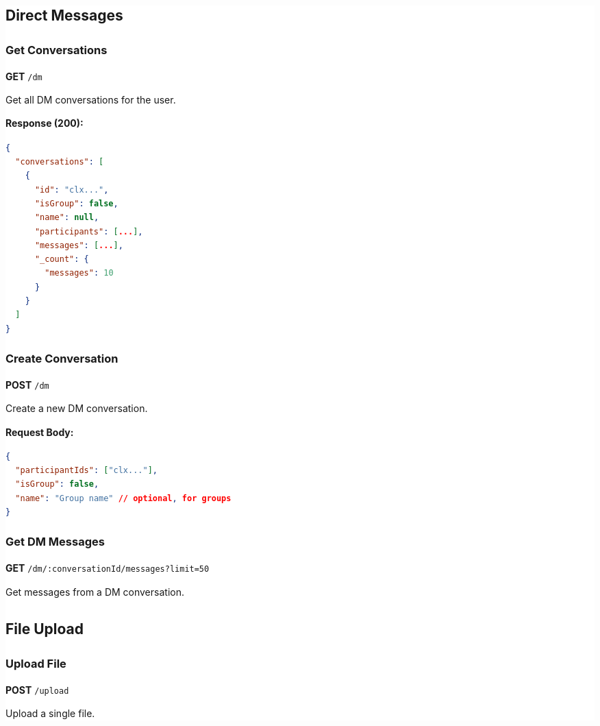## Direct Messages

### Get Conversations

**GET** `/dm`

Get all DM conversations for the user.

**Response (200):**
```json
{
  "conversations": [
    {
      "id": "clx...",
      "isGroup": false,
      "name": null,
      "participants": [...],
      "messages": [...],
      "_count": {
        "messages": 10
      }
    }
  ]
}
```

### Create Conversation

**POST** `/dm`

Create a new DM conversation.

**Request Body:**
```json
{
  "participantIds": ["clx..."],
  "isGroup": false,
  "name": "Group name" // optional, for groups
}
```

### Get DM Messages

**GET** `/dm/:conversationId/messages?limit=50`

Get messages from a DM conversation.

## File Upload

### Upload File

**POST** `/upload`

Upload a single file.
